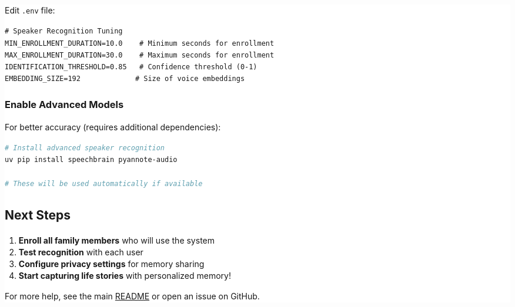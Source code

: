 Edit `.env` file:

```env
# Speaker Recognition Tuning
MIN_ENROLLMENT_DURATION=10.0    # Minimum seconds for enrollment
MAX_ENROLLMENT_DURATION=30.0    # Maximum seconds for enrollment
IDENTIFICATION_THRESHOLD=0.85   # Confidence threshold (0-1)
EMBEDDING_SIZE=192             # Size of voice embeddings
```

### Enable Advanced Models

For better accuracy (requires additional dependencies):

```bash
# Install advanced speaker recognition
uv pip install speechbrain pyannote-audio

# These will be used automatically if available
```

## Next Steps

1. **Enroll all family members** who will use the system
2. **Test recognition** with each user
3. **Configure privacy settings** for memory sharing
4. **Start capturing life stories** with personalized memory!

For more help, see the main [README](../README.md) or open an issue on GitHub.